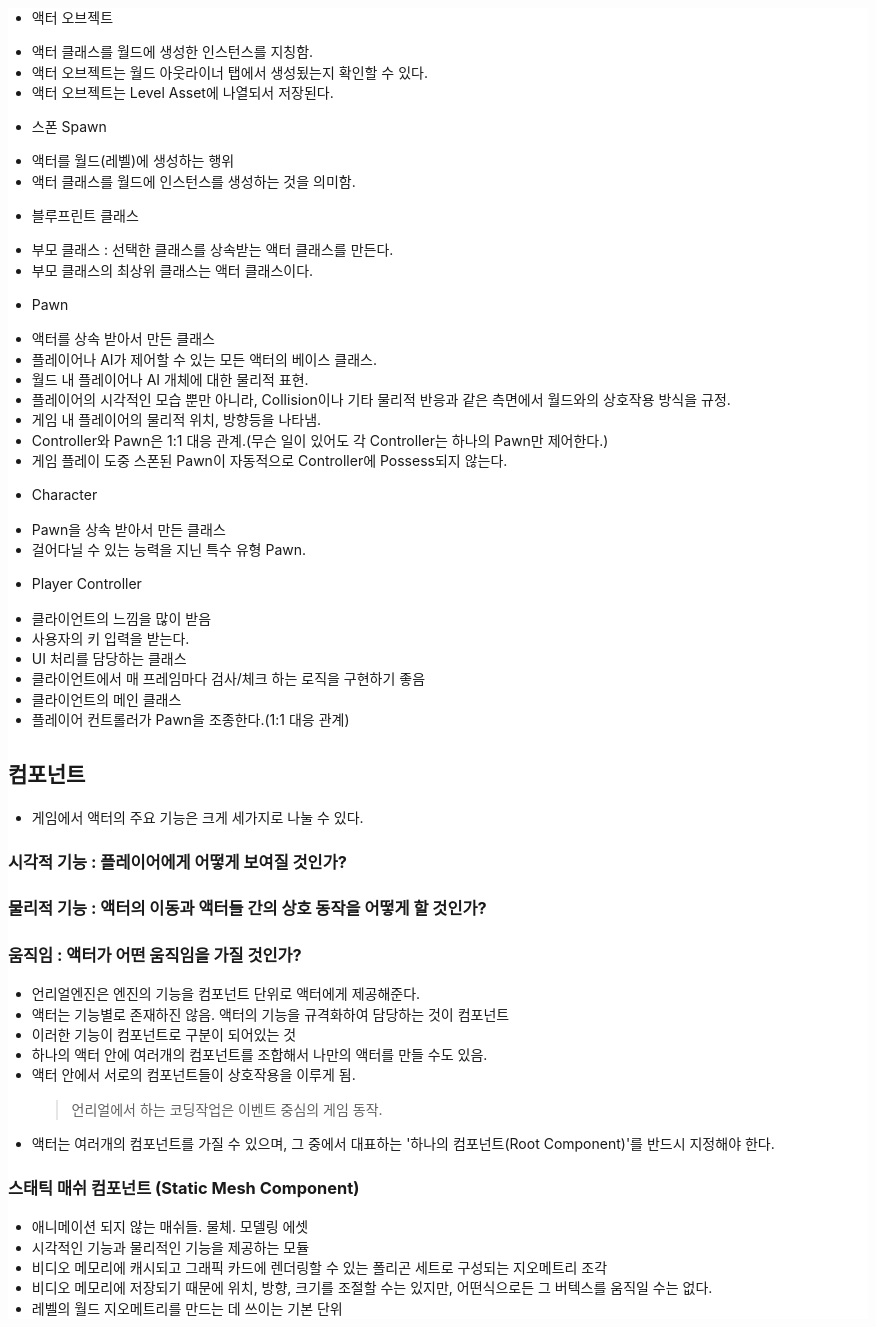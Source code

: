 * 액터 오브젝트
 - 액터 클래스를 월드에 생성한 인스턴스를 지칭함.
 - 액터 오브젝트는 월드 아웃라이너 탭에서 생성됬는지 확인할 수 있다.
 - 액터 오브젝트는 Level Asset에 나열되서 저장된다.
  
* 스폰 Spawn
 - 액터를 월드(레벨)에 생성하는 행위
 - 액터 클래스를 월드에 인스턴스를 생성하는 것을 의미함.
  
* 블루프린트 클래스
 - 부모 클래스 : 선택한 클래스를 상속받는 액터 클래스를 만든다.
 - 부모 클래스의 최상위 클래스는 액터 클래스이다.
  
* Pawn
 - 액터를 상속 받아서 만든 클래스
 - 플레이어나 AI가 제어할 수 있는 모든 액터의 베이스 클래스.
 - 월드 내 플레이어나 AI 개체에 대한 물리적 표현.
 - 플레이어의 시각적인 모습 뿐만 아니라, Collision이나 기타 물리적 반응과 같은 측면에서 월드와의 상호작용 방식을 규정.
 - 게임 내 플레이어의 물리적 위치, 방향등을 나타냄.
 - Controller와 Pawn은 1:1 대응 관계.(무슨 일이 있어도 각 Controller는 하나의 Pawn만 제어한다.)
 - 게임 플레이 도중 스폰된 Pawn이 자동적으로 Controller에 Possess되지 않는다.
  
* Character
 - Pawn을 상속 받아서 만든 클래스
 - 걸어다닐 수 있는 능력을 지닌 특수 유형 Pawn.
  
* Player Controller
 - 클라이언트의 느낌을 많이 받음
 - 사용자의 키 입력을 받는다.
 - UI 처리를 담당하는 클래스
 - 클라이언트에서 매 프레임마다 검사/체크 하는 로직을 구현하기 좋음
 - 클라이언트의 메인 클래스
 - 플레이어 컨트롤러가 Pawn을 조종한다.(1:1 대응 관계)
  
## 컴포넌트
 - 게임에서 액터의 주요 기능은 크게 세가지로 나눌 수 있다.
   
### 시각적 기능 : 플레이어에게 어떻게 보여질 것인가?
### 물리적 기능 : 액터의 이동과 액터들 간의 상호 동작을 어떻게 할 것인가?
### 움직임 : 액터가 어떤 움직임을 가질 것인가?
  
 - 언리얼엔진은 엔진의 기능을 컴포넌트 단위로 액터에게 제공해준다.
 - 액터는 기능별로 존재하진 않음. 액터의 기능을 규격화하여 담당하는 것이 컴포넌트
 - 이러한 기능이 컴포넌트로 구분이 되어있는 것
 - 하나의 액터 안에 여러개의 컴포넌트를 조합해서 나만의 액터를 만들 수도 있음.
 - 액터 안에서 서로의 컴포넌트들이 상호작용을 이루게 됨.
   > 언리얼에서 하는 코딩작업은 이벤트 중심의 게임 동작.
 - 액터는 여러개의 컴포넌트를 가질 수 있으며, 그 중에서 대표하는 '하나의 컴포넌트(Root Component)'를 반드시 지정해야 한다.
  
### 스태틱 매쉬 컴포넌트 (Static Mesh Component) 
 - 애니메이션 되지 않는 매쉬들. 물체. 모델링 에셋
 - 시각적인 기능과 물리적인 기능을 제공하는 모듈
 - 비디오 메모리에 캐시되고 그래픽 카드에 렌더링할 수 있는 폴리곤 세트로 구성되는 지오메트리 조각
 - 비디오 메모리에 저장되기 때문에 위치, 방향, 크기를 조절할 수는 있지만, 어떤식으로든 그 버텍스를 움직일 수는 없다.
 - 레벨의 월드 지오메트리를 만드는 데 쓰이는 기본 단위
  